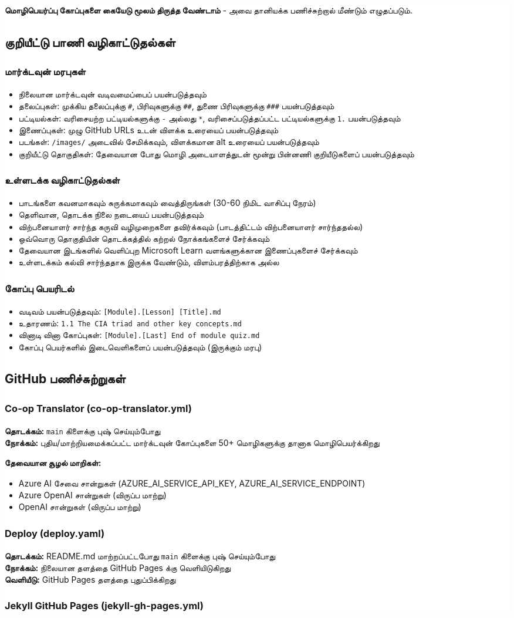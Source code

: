 **மொழிபெயர்ப்பு கோப்புகளை கையேடு மூலம் திருத்த வேண்டாம்** - அவை தானியக்க பணிச்சுற்றால் மீண்டும் எழுதப்படும்.

## குறியீட்டு பாணி வழிகாட்டுதல்கள்

### மார்க்டவுன் மரபுகள்

- நிலையான மார்க்டவுன் வடிவமைப்பைப் பயன்படுத்தவும்
- தலைப்புகள்: முக்கிய தலைப்புக்கு `#`, பிரிவுகளுக்கு `##`, துணை பிரிவுகளுக்கு `###` பயன்படுத்தவும்
- பட்டியல்கள்: வரிசையற்ற பட்டியல்களுக்கு `-` அல்லது `*`, வரிசைப்படுத்தப்பட்ட பட்டியல்களுக்கு `1.` பயன்படுத்தவும்
- இணைப்புகள்: முழு GitHub URLs உடன் விளக்க உரையைப் பயன்படுத்தவும்
- படங்கள்: `/images/` அடைவில் சேமிக்கவும், விளக்கமான alt உரையைப் பயன்படுத்தவும்
- குறியீட்டு தொகுதிகள்: தேவையான போது மொழி அடையாளத்துடன் மூன்று பின்னணி குறியீடுகளைப் பயன்படுத்தவும்

### உள்ளடக்க வழிகாட்டுதல்கள்

- பாடங்களை கவனமாகவும் சுருக்கமாகவும் வைத்திருங்கள் (30-60 நிமிட வாசிப்பு நேரம்)
- தெளிவான, தொடக்க நிலை நடையைப் பயன்படுத்தவும்
- விற்பனையாளர் சார்ந்த கருவி வழிமுறைகளை தவிர்க்கவும் (பாடத்திட்டம் விற்பனையாளர் சார்ந்ததல்ல)
- ஒவ்வொரு தொகுதியின் தொடக்கத்தில் கற்றல் நோக்கங்களைச் சேர்க்கவும்
- தேவையான இடங்களில் வெளிப்புற Microsoft Learn வளங்களுக்கான இணைப்புகளைச் சேர்க்கவும்
- உள்ளடக்கம் கல்வி சார்ந்ததாக இருக்க வேண்டும், விளம்பரத்திற்காக அல்ல

### கோப்பு பெயரிடல்

- வடிவம் பயன்படுத்தவும்: `[Module].[Lesson] [Title].md`
- உதாரணம்: `1.1 The CIA triad and other key concepts.md`
- வினாடி வினா கோப்புகள்: `[Module].[Last] End of module quiz.md`
- கோப்பு பெயர்களில் இடைவெளிகளைப் பயன்படுத்தவும் (இருக்கும் மரபு)

## GitHub பணிச்சுற்றுகள்

### Co-op Translator (co-op-translator.yml)

**தொடக்கம்:** `main` கிளைக்கு புஷ் செய்யும்போது  
**நோக்கம்:** புதிய/மாற்றியமைக்கப்பட்ட மார்க்டவுன் கோப்புகளை 50+ மொழிகளுக்கு தானாக மொழிபெயர்க்கிறது

**தேவையான சூழல் மாறிகள்:**
- Azure AI சேவை சான்றுகள் (AZURE_AI_SERVICE_API_KEY, AZURE_AI_SERVICE_ENDPOINT)
- Azure OpenAI சான்றுகள் (விருப்ப மாற்று)
- OpenAI சான்றுகள் (விருப்ப மாற்று)

### Deploy (deploy.yaml)

**தொடக்கம்:** README.md மாற்றப்பட்டபோது `main` கிளைக்கு புஷ் செய்யும்போது  
**நோக்கம்:** நிலையான தளத்தை GitHub Pages க்கு வெளியிடுகிறது  
**வெளியீடு:** GitHub Pages தளத்தை புதுப்பிக்கிறது

### Jekyll GitHub Pages (jekyll-gh-pages.yml)
